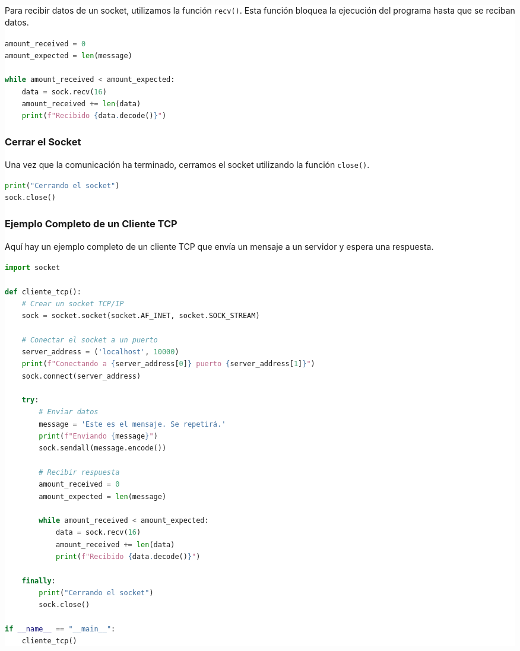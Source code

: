 Para recibir datos de un socket, utilizamos la función `recv()`. Esta función bloquea la ejecución del programa hasta que se reciban datos.

```python
amount_received = 0
amount_expected = len(message)

while amount_received < amount_expected:
    data = sock.recv(16)
    amount_received += len(data)
    print(f"Recibido {data.decode()}")
```

### Cerrar el Socket

Una vez que la comunicación ha terminado, cerramos el socket utilizando la función `close()`.

```python
print("Cerrando el socket")
sock.close()
```

### Ejemplo Completo de un Cliente TCP

Aquí hay un ejemplo completo de un cliente TCP que envía un mensaje a un servidor y espera una respuesta.

```python
import socket

def cliente_tcp():
    # Crear un socket TCP/IP
    sock = socket.socket(socket.AF_INET, socket.SOCK_STREAM)

    # Conectar el socket a un puerto
    server_address = ('localhost', 10000)
    print(f"Conectando a {server_address[0]} puerto {server_address[1]}")
    sock.connect(server_address)

    try:
        # Enviar datos
        message = 'Este es el mensaje. Se repetirá.'
        print(f"Enviando {message}")
        sock.sendall(message.encode())

        # Recibir respuesta
        amount_received = 0
        amount_expected = len(message)

        while amount_received < amount_expected:
            data = sock.recv(16)
            amount_received += len(data)
            print(f"Recibido {data.decode()}")

    finally:
        print("Cerrando el socket")
        sock.close()

if __name__ == "__main__":
    cliente_tcp()
```
